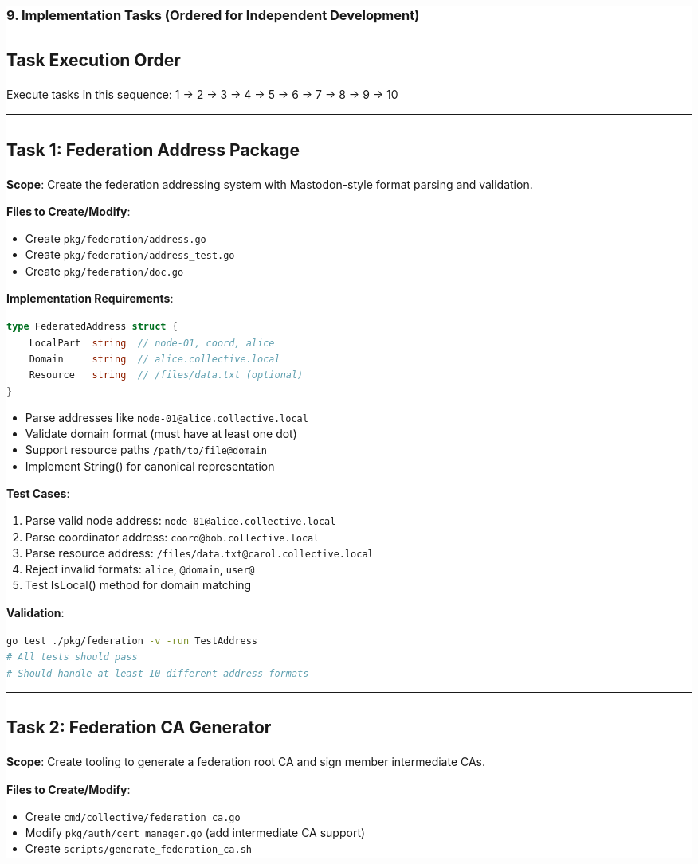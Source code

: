 ### 9. Implementation Tasks (Ordered for Independent Development)

## Task Execution Order
Execute tasks in this sequence: 1 → 2 → 3 → 4 → 5 → 6 → 7 → 8 → 9 → 10

---

## Task 1: Federation Address Package
**Scope**: Create the federation addressing system with Mastodon-style format parsing and validation.

**Files to Create/Modify**:
- Create `pkg/federation/address.go`
- Create `pkg/federation/address_test.go`
- Create `pkg/federation/doc.go`

**Implementation Requirements**:
```go
type FederatedAddress struct {
    LocalPart  string  // node-01, coord, alice
    Domain     string  // alice.collective.local
    Resource   string  // /files/data.txt (optional)
}
```
- Parse addresses like `node-01@alice.collective.local`
- Validate domain format (must have at least one dot)
- Support resource paths `/path/to/file@domain`
- Implement String() for canonical representation

**Test Cases**:
1. Parse valid node address: `node-01@alice.collective.local`
2. Parse coordinator address: `coord@bob.collective.local`
3. Parse resource address: `/files/data.txt@carol.collective.local`
4. Reject invalid formats: `alice`, `@domain`, `user@`
5. Test IsLocal() method for domain matching

**Validation**:
```bash
go test ./pkg/federation -v -run TestAddress
# All tests should pass
# Should handle at least 10 different address formats
```

---

## Task 2: Federation CA Generator
**Scope**: Create tooling to generate a federation root CA and sign member intermediate CAs.

**Files to Create/Modify**:
- Create `cmd/collective/federation_ca.go`
- Modify `pkg/auth/cert_manager.go` (add intermediate CA support)
- Create `scripts/generate_federation_ca.sh`
